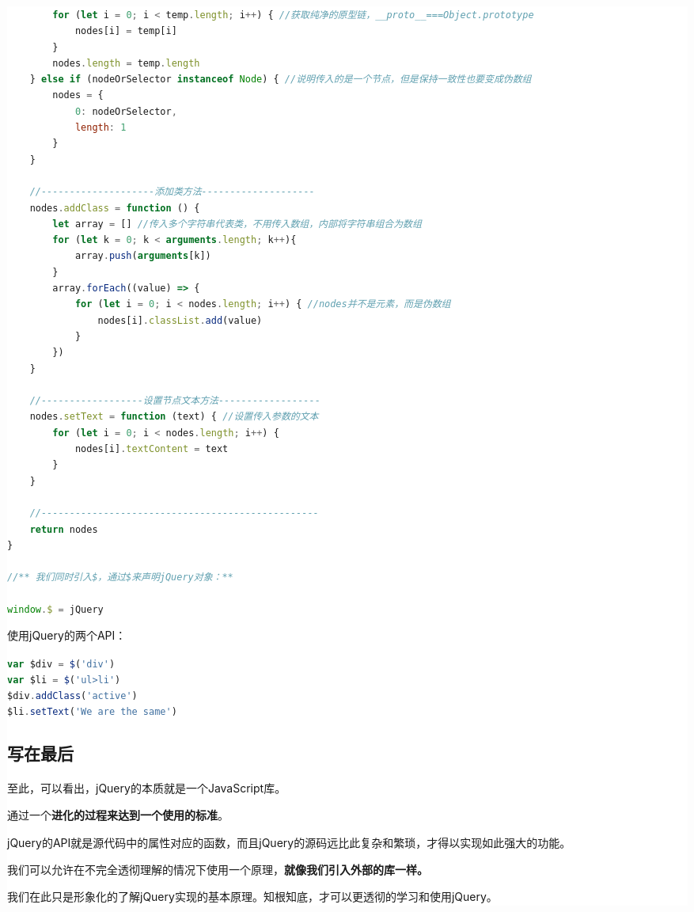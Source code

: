 ```js
        for (let i = 0; i < temp.length; i++) { //获取纯净的原型链，__proto__===Object.prototype
            nodes[i] = temp[i]
        }
        nodes.length = temp.length
    } else if (nodeOrSelector instanceof Node) { //说明传入的是一个节点，但是保持一致性也要变成伪数组
        nodes = {
            0: nodeOrSelector,
            length: 1
        }
    }
    
    //--------------------添加类方法--------------------
    nodes.addClass = function () { 
        let array = [] //传入多个字符串代表类，不用传入数组，内部将字符串组合为数组
        for (let k = 0; k < arguments.length; k++){
            array.push(arguments[k])
        }
        array.forEach((value) => {
            for (let i = 0; i < nodes.length; i++) { //nodes并不是元素，而是伪数组
                nodes[i].classList.add(value)
            }
        })
    }
    
    //------------------设置节点文本方法------------------
    nodes.setText = function (text) { //设置传入参数的文本
        for (let i = 0; i < nodes.length; i++) {
            nodes[i].textContent = text
        }
    }
    
    //-------------------------------------------------
    return nodes
}

//** 我们同时引入$，通过$来声明jQuery对象：**

window.$ = jQuery
```
使用jQuery的两个API：
```js
var $div = $('div')
var $li = $('ul>li')
$div.addClass('active')
$li.setText('We are the same')
```
## 写在最后

至此，可以看出，jQuery的本质就是一个JavaScript库。

通过一个**进化的过程来达到一个使用的标准**。

jQuery的API就是源代码中的属性对应的函数，而且jQuery的源码远比此复杂和繁琐，才得以实现如此强大的功能。

我们可以允许在不完全透彻理解的情况下使用一个原理，**就像我们引入外部的库一样。**

我们在此只是形象化的了解jQuery实现的基本原理。知根知底，才可以更透彻的学习和使用jQuery。
